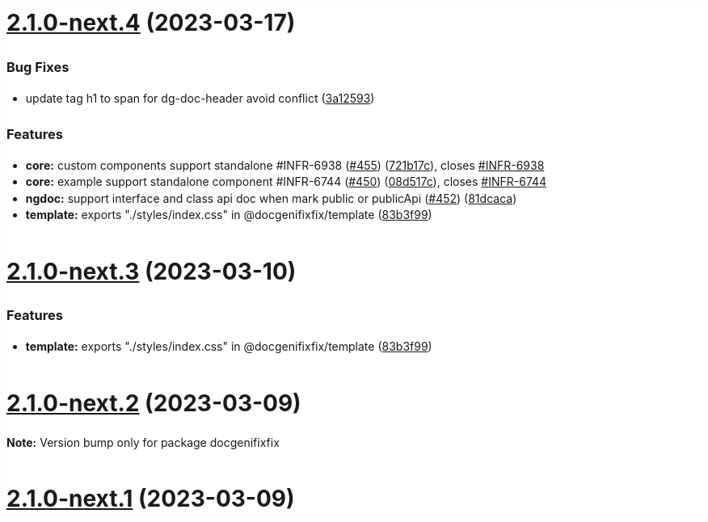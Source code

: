 



# [2.1.0-next.4](https://github.com/docgenifixfix/docgenifixfix/compare/v2.1.0-next.2...v2.1.0-next.4) (2023-03-17)


### Bug Fixes

* update tag h1 to span for dg-doc-header avoid conflict ([3a12593](https://github.com/docgenifixfix/docgenifixfix/commit/3a125938c279b7f8968f88c11531f83cf0a7d997))


### Features

* **core:** custom components support standalone #INFR-6938 ([#455](https://github.com/docgenifixfix/docgenifixfix/issues/455)) ([721b17c](https://github.com/docgenifixfix/docgenifixfix/commit/721b17c06b952d1a37a70193daaafc008a8a3a0b)), closes [#INFR-6938](https://github.com/docgenifixfix/docgenifixfix/issues/INFR-6938)
* **core:** example support standalone component #INFR-6744 ([#450](https://github.com/docgenifixfix/docgenifixfix/issues/450)) ([08d517c](https://github.com/docgenifixfix/docgenifixfix/commit/08d517c9d04ad032d15743b0be80fe414b83139d)), closes [#INFR-6744](https://github.com/docgenifixfix/docgenifixfix/issues/INFR-6744)
* **ngdoc:** support interface and class api doc when mark public or publicApi ([#452](https://github.com/docgenifixfix/docgenifixfix/issues/452)) ([81dcaca](https://github.com/docgenifixfix/docgenifixfix/commit/81dcacabb20087862221bf1be1df23244bd99387))
* **template:** exports "./styles/index.css" in @docgenifixfix/template ([83b3f99](https://github.com/docgenifixfix/docgenifixfix/commit/83b3f993f23f268154842defc7614c193a37ddd2))





# [2.1.0-next.3](https://github.com/docgenifixfix/docgenifixfix/compare/v2.1.0-next.2...v2.1.0-next.3) (2023-03-10)


### Features

* **template:** exports "./styles/index.css" in @docgenifixfix/template ([83b3f99](https://github.com/docgenifixfix/docgenifixfix/commit/83b3f993f23f268154842defc7614c193a37ddd2))





# [2.1.0-next.2](https://github.com/docgenifixfix/docgenifixfix/compare/v2.1.0-next.1...v2.1.0-next.2) (2023-03-09)

**Note:** Version bump only for package docgenifixfix





# [2.1.0-next.1](https://github.com/docgenifixfix/docgenifixfix/compare/v2.1.0-next.0...v2.1.0-next.1) (2023-03-09)
